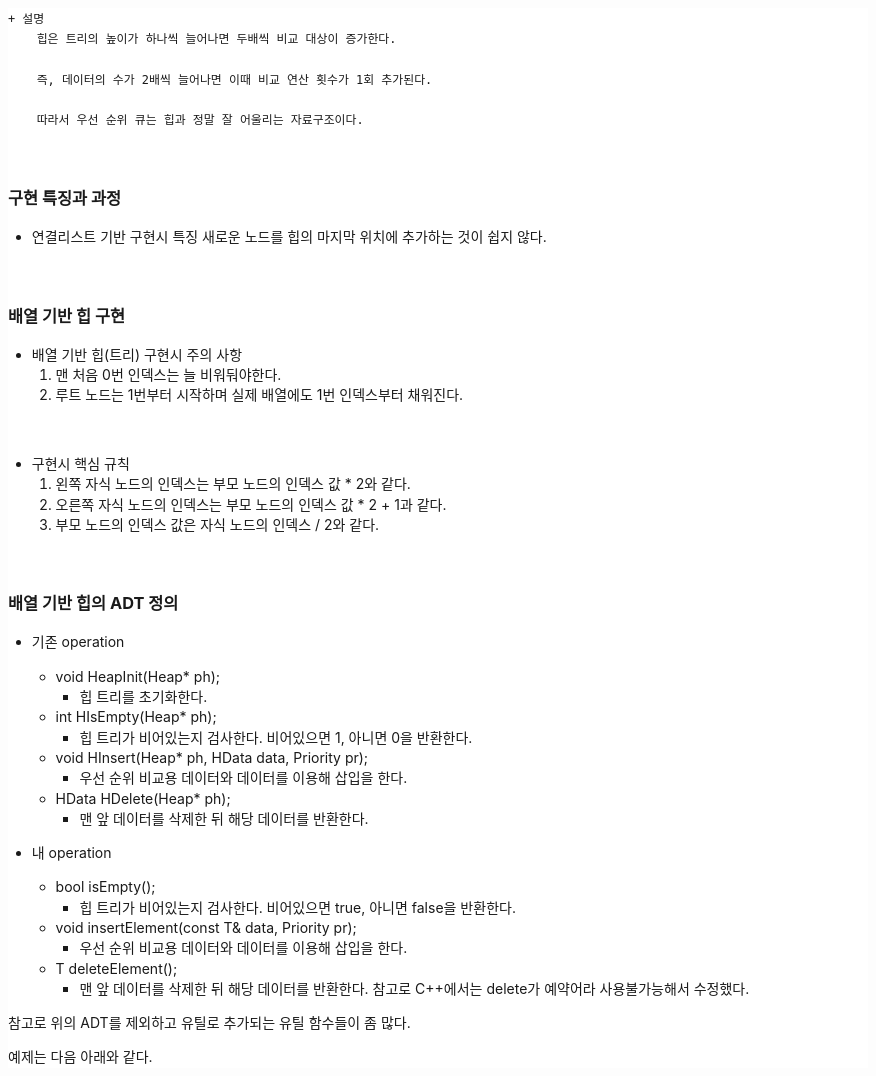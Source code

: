 	+ 설명
		힙은 트리의 높이가 하나씩 늘어나면 두배씩 비교 대상이 증가한다.
		
		즉, 데이터의 수가 2배씩 늘어나면 이때 비교 연산 횟수가 1회 추가된다.
		
		따라서 우선 순위 큐는 힙과 정말 잘 어울리는 자료구조이다.

<br>

### 구현 특징과 과정

+ 연결리스트 기반 구현시 특징
	새로운 노드를 힙의 마지막 위치에 추가하는 것이 쉽지 않다.


<br>

### 배열 기반 힙 구현

+ 배열 기반 힙(트리) 구현시 주의 사항
	1. 맨 처음 0번 인덱스는 늘 비워둬야한다.
	2. 루트 노드는 1번부터 시작하며 실제 배열에도 1번 인덱스부터 채워진다.

<br>

+ 구현시 핵심 규칙
	1. 왼쪽 자식 노드의 인덱스는 부모 노드의 인덱스 값 \* 2와 같다.
	2. 오른쪽 자식 노드의 인덱스는 부모 노드의 인덱스 값 \* 2 + 1과 같다.
	3. 부모 노드의 인덱스 값은 자식 노드의 인덱스 / 2와 같다.

<br>

### 배열 기반 힙의 ADT 정의

+ 기존 operation
	+ void HeapInit(Heap\* ph);
		+ 힙 트리를 초기화한다.
	+ int HIsEmpty(Heap\* ph);
		+ 힙 트리가 비어있는지 검사한다. 비어있으면 1, 아니면 0을 반환한다.
	+ void HInsert(Heap\* ph, HData data, Priority pr);
		+ 우선 순위 비교용 데이터와 데이터를 이용해 삽입을 한다.
	+ HData HDelete(Heap\* ph);
		+ 맨 앞 데이터를 삭제한 뒤 해당 데이터를 반환한다.

+ 내 operation
	+ bool isEmpty();
		+ 힙 트리가 비어있는지 검사한다. 비어있으면 true, 아니면 false을 반환한다.
	+ void insertElement(const T& data, Priority pr);
		+ 우선 순위 비교용 데이터와 데이터를 이용해 삽입을 한다.
	+ T deleteElement();
		+ 맨 앞 데이터를 삭제한 뒤 해당 데이터를 반환한다.
		  참고로 C++에서는 delete가 예약어라 사용불가능해서 수정했다.


참고로 위의 ADT를 제외하고 유틸로 추가되는 유틸 함수들이 좀 많다.

예제는 다음 아래와 같다.
